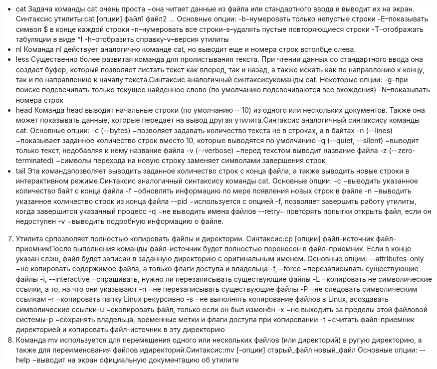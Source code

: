 - сat
Задача команды cat очень проста −она читает данные из файла или стандартного ввода и выводит их на экран. Синтаксис утилиты:cat [опции] файл1 файл2 ...
Основные опции:
-b–нумеровать только непустые строки
-E–показывать символ $ в конце каждой строки
-n–нумеровать все строки-s–удалять пустые повторяющиеся строки
-T–отображать табуляции в виде ^I
-h–отобразить справку-v–версия утилиты
- nl
Команда nl действует  аналогично  команде cat,  но выводит  еще и номера строк встолбце слева.
- less
Cущественно более развитая команда для пролистывания текста. При  чтении  данных  со  стандартного  ввода  она  создает  буфер, который позволяет листать текст как вперед, так и назад, а также искать  как  по  направлению  к  концу,  так  и  по  направлению  к началу текста.Синтаксис аналогичный синтаксисукоманды cat.
Некоторые опции:
-g–при поиске подсвечивать только текущее найденное слово (по умолчанию подсвечиваются все вхождения)
-N–показывать номера строк
- head
Команда head выводит начальные строки (по умолчанию − 10) из одного или нескольких документов. Также она может показывать данные, которые передает на вывод другая утилита.Синтаксис аналогичный синтаксису команды cat.
Основные опции:
-c (--bytes) −позволяет задавать количество текста не в строках, а в байтах
-n (--lines) −показывает  заданное  количество  строк  вместо  10, которые выводятся по умолчанию
-q (--quiet, --silent) −выводит только текст, недобавляя к нему название файла
-v (--verbose) −перед текстом выводит название файла
-z (--zero-terminated) −символы  перехода  на  новую  строку заменяет символами завершения строк
- tail
Эта  командапозволяет  выводить  заданное  количество  строк  с конца файла, а также выводить новые строки в интерактивном режиме.Синтаксис аналогичный синтаксису команды cat.
Основные опции:
-c −выводить указанное количество байт с конца файла
-f −обновлять информацию по мере появления новых строк в файле
-n −выводить указанное количество строк из конца файла
--pid −используется  с  опцией -f,  позволяет  завершить  работу утилиты, когда завершится указанный процесс
-q −не выводить имена файлов
--retry− повторять попытки открыть файл, если он недоступен
-v −выводить подробную информацию о файле.
7. Утилита cpпозволяет полностью копировать файлы и директории. Cинтаксис:cp [опции] файл-источник файл-приемникПосле   выполнения   команды   файл-источник   будет   полностью перенесен  в  файл-приемник.  Если  в  конце  указан  слэш,  файл  будет записан в заданную директорию с оригинальным именем.
Основные опции:
--attributes-only −не  копировать  содержимое  файла,  а  только  флаги доступа и владельца
-f,--force −перезаписывать существующие файлы
-i, --interactive −спрашивать, нужно ли перезаписывать существующие файлы
-L −копировать не символические ссылки, а то, на что они указывают
-n −не перезаписывать существующие файлы
-P −не следовать символическим ссылкам
-r −копировать папку Linux рекурсивно
-s −не  выполнять  копирование  файлов  в  Linux,  асоздавать символические ссылки-u −скопировать файл, только если он был изменён
-x −не выходить за пределы этой файловой системы-p −сохранять  владельца,  временные  метки и  флаги  доступа  при копировании
-t −считать файл-приемник директорией и копировать файл-источник в эту директорию
8. Команда mv используется  для  перемещения  одного  или  нескольких файлов  (или  директорий)  в ругую  директорию,  а также  для переименования файлов идиректорий.Синтаксис:mv [-опции] старый_файл новый_файл
Основные опции:
--help −выводит на экран официальную документацию об утилите